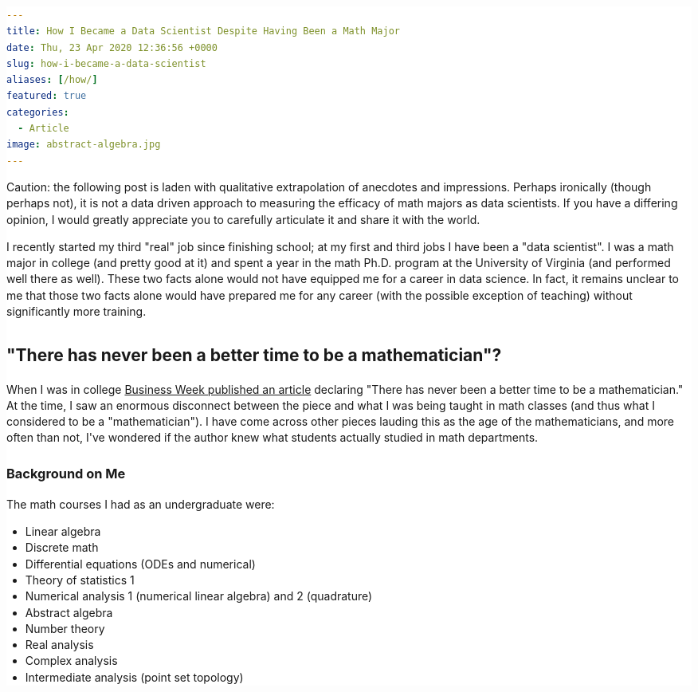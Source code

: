 ```yaml
---
title: How I Became a Data Scientist Despite Having Been a Math Major
date: Thu, 23 Apr 2020 12:36:56 +0000
slug: how-i-became-a-data-scientist
aliases: [/how/]
featured: true
categories: 
  - Article
image: abstract-algebra.jpg
---
```

Caution: the following post is laden with qualitative extrapolation of
anecdotes and impressions. Perhaps ironically (though perhaps not), it is not
a data driven approach to measuring the efficacy of math majors as data
scientists. If you have a differing opinion, I would greatly appreciate you to
carefully articulate it and share it with the world.

I recently started my third "real" job since finishing school; at my first and
third jobs I have been a "data scientist". I was a math major in college (and
pretty good at it) and spent a year in the math Ph.D. program at the
University of Virginia (and performed well there as well). These two facts
alone would not have equipped me for a career in data science. In fact, it
remains unclear to me that those two facts alone would have prepared me for
any career (with the possible exception of teaching) without significantly
more training.

## "There has never been a better time to be a mathematician"?

When I was in college [Business Week published an article](http://www.bloomberg.com/bw/stories/2006-01-22/math-will-rock-your-world) declaring "There has never been a better time to be a mathematician."
At the time, I saw an enormous disconnect between the piece and what I was
being taught in math classes (and thus what I considered to be a
"mathematician"). I have come across other pieces lauding this as the age of
the mathematicians, and more often than not, I've wondered if the author knew
what students actually studied in math departments.

### Background on Me

The math courses I had as an undergraduate were:

  * Linear algebra
  * Discrete math
  * Differential equations (ODEs and numerical)
  * Theory of statistics 1
  * Numerical analysis 1 (numerical linear algebra) and 2 (quadrature)
  * Abstract algebra
  * Number theory
  * Real analysis
  * Complex analysis
  * Intermediate analysis (point set topology)
